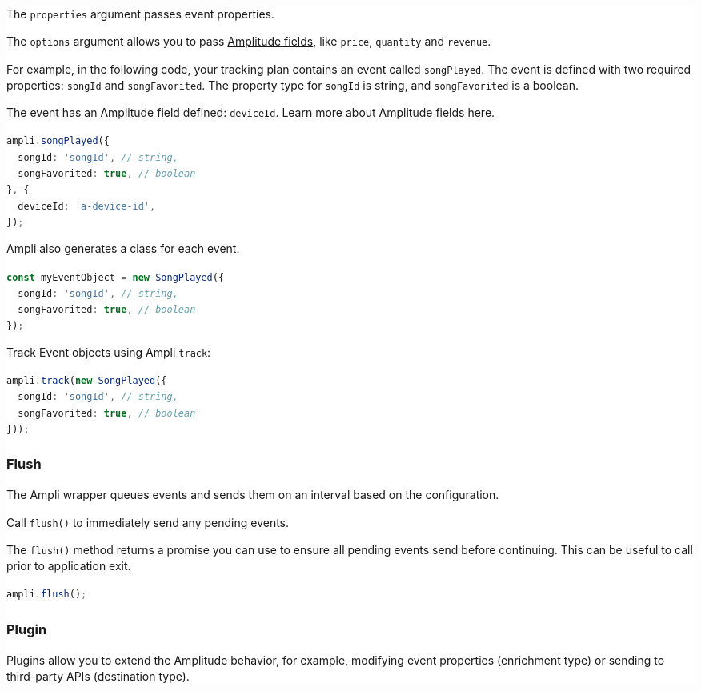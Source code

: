 The `properties` argument passes event properties.

The `options` argument allows you to pass [Amplitude fields](/docs/apis/analytics/http-v2#properties-1), like `price`, `quantity` and `revenue`.

For example, in the following code, your tracking plan contains an event called `songPlayed`. The event is defined with two required properties: `songId` and `songFavorited`.
 The property type for `songId` is string, and `songFavorited` is a boolean.

The event has an Amplitude field defined: `deviceId`. Learn more about Amplitude fields [here](/docs/apis/analytics/http-v2/#keys-for-the-event-argument).

```ts
ampli.songPlayed({
  songId: 'songId', // string,
  songFavorited: true, // boolean
}, {
  deviceId: 'a-device-id',
});
```

Ampli also generates a class for each event.

```ts
const myEventObject = new SongPlayed({
  songId: 'songId', // string,
  songFavorited: true, // boolean
});
```

Track Event objects using Ampli `track`:

```ts
ampli.track(new SongPlayed({
  songId: 'songId', // string,
  songFavorited: true, // boolean
}));
```

### Flush

The Ampli wrapper queues events and sends them on an interval based on the configuration.

Call `flush()` to immediately send any pending events.

The `flush()` method returns a promise you can use to ensure all pending events send before continuing.
This can be useful to call prior to application exit.

```typescript
ampli.flush();
```

### Plugin

Plugins allow you to extend the Amplitude behavior, for example, modifying event properties (enrichment type) or sending to third-party APIs (destination type).
